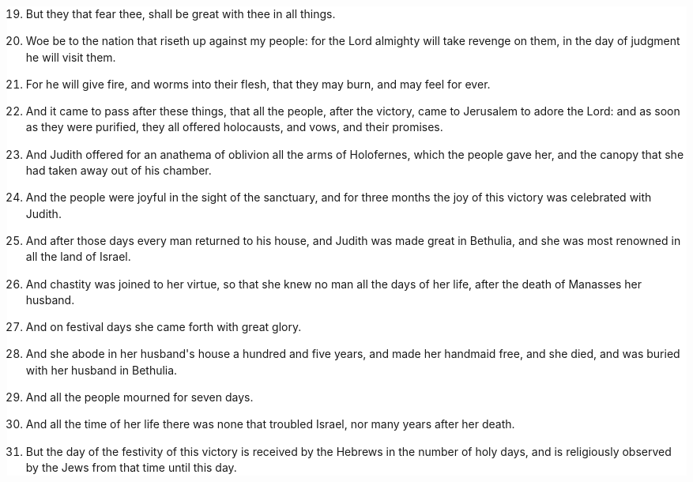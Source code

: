 19. But they that fear thee, shall be great with thee in all things.

20. Woe be to the nation that riseth up against my people: for the Lord almighty will take revenge on them, in the day of judgment he will visit them.

21. For he will give fire, and worms into their flesh, that they may burn, and may feel for ever.

22. And it came to pass after these things, that all the people, after the victory, came to Jerusalem to adore the Lord: and as soon as they were purified, they all offered holocausts, and vows, and their promises.

23. And Judith offered for an anathema of oblivion all the arms of Holofernes, which the people gave her, and the canopy that she had taken away out of his chamber.

24. And the people were joyful in the sight of the sanctuary, and for three months the joy of this victory was celebrated with Judith.

25. And after those days every man returned to his house, and Judith was made great in Bethulia, and she was most renowned in all the land of Israel.

26. And chastity was joined to her virtue, so that she knew no man all the days of her life, after the death of Manasses her husband.

27. And on festival days she came forth with great glory.

28. And she abode in her husband's house a hundred and five years, and made her handmaid free, and she died, and was buried with her husband in Bethulia.

29. And all the people mourned for seven days.

30. And all the time of her life there was none that troubled Israel, nor many years after her death.

31. But the day of the festivity of this victory is received by the Hebrews in the number of holy days, and is religiously observed by the Jews from that time until this day.  